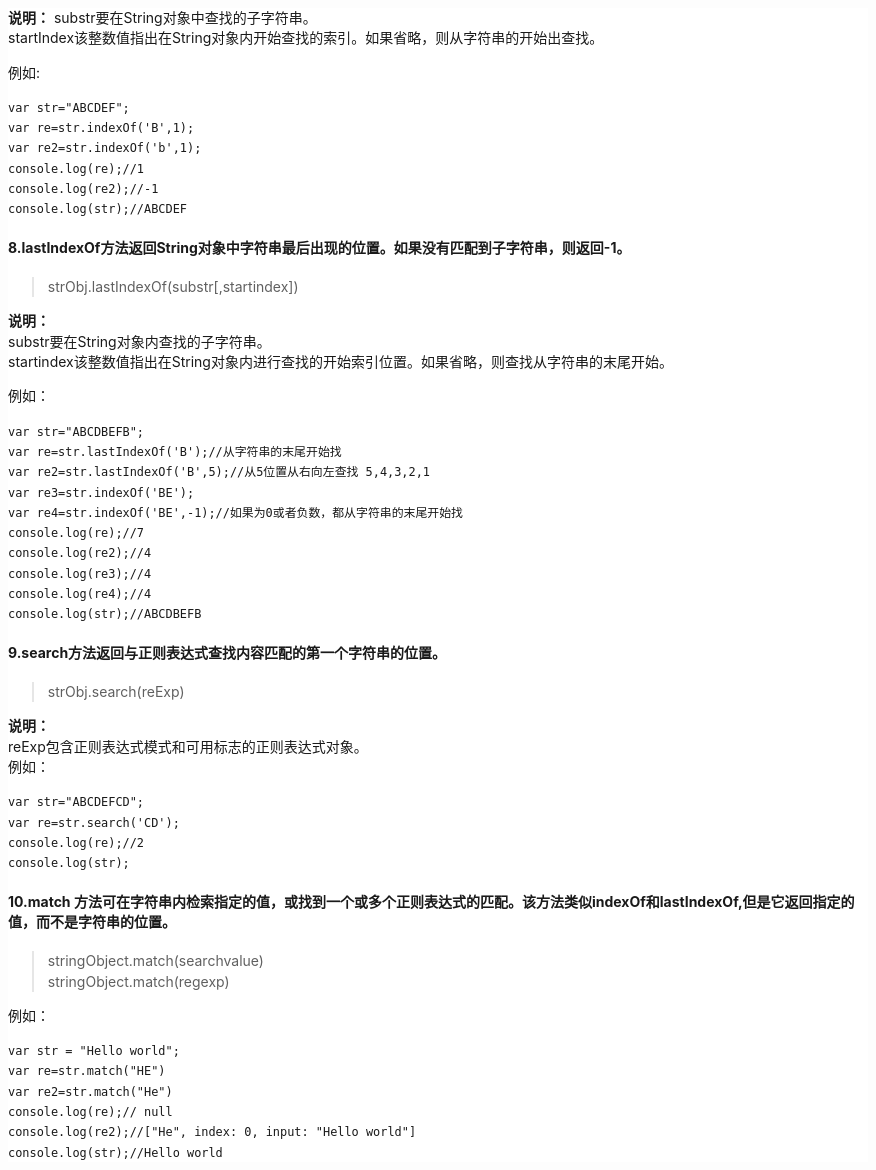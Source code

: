 **说明：**
substr要在String对象中查找的子字符串。    
startIndex该整数值指出在String对象内开始查找的索引。如果省略，则从字符串的开始出查找。

例如:
```
var str="ABCDEF";
var re=str.indexOf('B',1);
var re2=str.indexOf('b',1);
console.log(re);//1
console.log(re2);//-1
console.log(str);//ABCDEF 
```
#### 8.lastIndexOf方法返回String对象中字符串最后出现的位置。如果没有匹配到子字符串，则返回-1。
> strObj.lastIndexOf(substr[,startindex])    

**说明：**  
substr要在String对象内查找的子字符串。  
startindex该整数值指出在String对象内进行查找的开始索引位置。如果省略，则查找从字符串的末尾开始。

例如：
```
var str="ABCDBEFB";
var re=str.lastIndexOf('B');//从字符串的末尾开始找
var re2=str.lastIndexOf('B',5);//从5位置从右向左查找 5,4,3,2,1
var re3=str.indexOf('BE');
var re4=str.indexOf('BE',-1);//如果为0或者负数，都从字符串的末尾开始找
console.log(re);//7
console.log(re2);//4
console.log(re3);//4
console.log(re4);//4
console.log(str);//ABCDBEFB 
```
#### 9.search方法返回与正则表达式查找内容匹配的第一个字符串的位置。
> strObj.search(reExp)  

**说明：**  
reExp包含正则表达式模式和可用标志的正则表达式对象。  
例如：
```
var str="ABCDEFCD";
var re=str.search('CD');
console.log(re);//2
console.log(str);
```
#### 10.match 方法可在字符串内检索指定的值，或找到一个或多个正则表达式的匹配。该方法类似indexOf和lastIndexOf,但是它返回指定的值，而不是字符串的位置。
> stringObject.match(searchvalue)     
> stringObject.match(regexp)

例如：
```
var str = "Hello world"; 
var re=str.match("HE")
var re2=str.match("He")
console.log(re);// null
console.log(re2);//["He", index: 0, input: "Hello world"]
console.log(str);//Hello world
```
